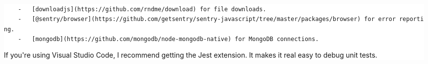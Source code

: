         -   [downloadjs](https://github.com/rndme/download) for file downloads.
        -   [@sentry/browser](https://github.com/getsentry/sentry-javascript/tree/master/packages/browser) for error reporting.
        -   [mongodb](https://github.com/mongodb/node-mongodb-native) for MongoDB connections.

If you're using Visual Studio Code, I recommend getting the Jest extension. It makes it real easy to debug unit tests.

[docker-for-mac]: https://docs.docker.com/v17.12/docker-for-mac/install/
[docker-for-windows]: https://docs.docker.com/docker-for-windows/install/
[nvm-mac]: https://github.com/creationix/nvm
[nvm-windows]: https://github.com/coreybutler/nvm-windows
[hosts-file]: https://en.wikipedia.org/wiki/Hosts_(file)
